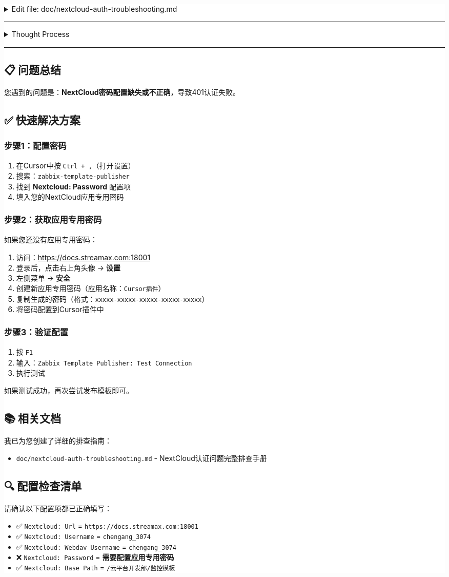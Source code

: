 <details><summary>Edit file: doc/nextcloud-auth-troubleshooting.md</summary></details>

---

<think><details><summary>Thought Process</summary></details></think>

---

## 📋 问题总结

您遇到的问题是：**NextCloud密码配置缺失或不正确**，导致401认证失败。

## ✅ 快速解决方案

### 步骤1：配置密码

1. 在Cursor中按 `Ctrl + ,`（打开设置）
2. 搜索：`zabbix-template-publisher`
3. 找到 **Nextcloud: Password** 配置项
4. 填入您的NextCloud应用专用密码

### 步骤2：获取应用专用密码

如果您还没有应用专用密码：

1. 访问：https://docs.streamax.com:18001
2. 登录后，点击右上角头像 → **设置**
3. 左侧菜单 → **安全**
4. 创建新应用专用密码（应用名称：`Cursor插件`）
5. 复制生成的密码（格式：`xxxxx-xxxxx-xxxxx-xxxxx-xxxxx`）
6. 将密码配置到Cursor插件中

### 步骤3：验证配置

1. 按 `F1`
2. 输入：`Zabbix Template Publisher: Test Connection`
3. 执行测试

如果测试成功，再次尝试发布模板即可。

## 📚 相关文档

我已为您创建了详细的排查指南：
- `doc/nextcloud-auth-troubleshooting.md` - NextCloud认证问题完整排查手册

## 🔍 配置检查清单

请确认以下配置项都已正确填写：

- ✅ `Nextcloud: Url` = `https://docs.streamax.com:18001`
- ✅ `Nextcloud: Username` = `chengang_3074`
- ✅ `Nextcloud: Webdav Username` = `chengang_3074`
- ❌ `Nextcloud: Password` = **需要配置应用专用密码**
- ✅ `Nextcloud: Base Path` = `/云平台开发部/监控模板`
